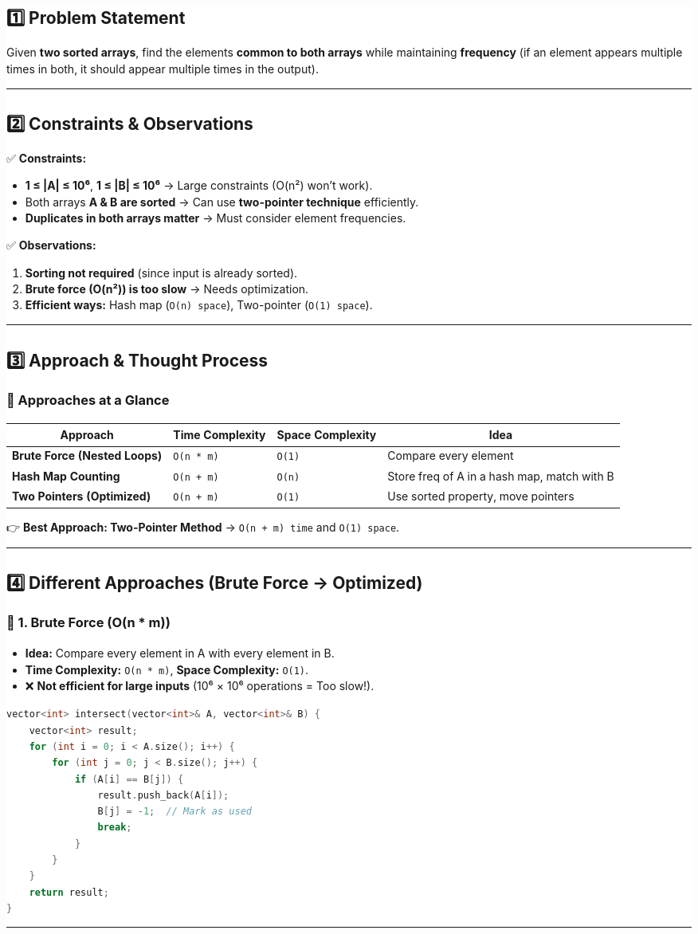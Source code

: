 ## **1️⃣ Problem Statement**  
Given **two sorted arrays**, find the elements **common to both arrays** while maintaining **frequency** (if an element appears multiple times in both, it should appear multiple times in the output).  

---
## **2️⃣ Constraints & Observations**  
✅ **Constraints:**  
- **1 ≤ |A| ≤ 10⁶**, **1 ≤ |B| ≤ 10⁶** → Large constraints (O(n²) won’t work).  
- Both arrays **A & B are sorted** → Can use **two-pointer technique** efficiently.  
- **Duplicates in both arrays matter** → Must consider element frequencies.  

✅ **Observations:**  
1. **Sorting not required** (since input is already sorted).  
2. **Brute force (O(n²)) is too slow** → Needs optimization.  
3. **Efficient ways:** Hash map (`O(n) space`), Two-pointer (`O(1) space`).  

---
## **3️⃣ Approach & Thought Process**
### **🔹 Approaches at a Glance**  
| Approach | Time Complexity | Space Complexity | Idea |
|---|---|---|---|
| **Brute Force (Nested Loops)** | `O(n * m)` | `O(1)` | Compare every element |
| **Hash Map Counting** | `O(n + m)` | `O(n)` | Store freq of A in a hash map, match with B |
| **Two Pointers (Optimized)** | `O(n + m)` | `O(1)` | Use sorted property, move pointers |

👉 **Best Approach: Two-Pointer Method** → `O(n + m) time` and `O(1) space`.

---
## **4️⃣ Different Approaches (Brute Force → Optimized)**

### **🔹 1. Brute Force (O(n * m))**
- **Idea:** Compare every element in A with every element in B.  
- **Time Complexity:** `O(n * m)`, **Space Complexity:** `O(1)`.  
- ❌ **Not efficient for large inputs** (10⁶ × 10⁶ operations = Too slow!).

```cpp
vector<int> intersect(vector<int>& A, vector<int>& B) {
    vector<int> result;
    for (int i = 0; i < A.size(); i++) {
        for (int j = 0; j < B.size(); j++) {
            if (A[i] == B[j]) {
                result.push_back(A[i]);
                B[j] = -1;  // Mark as used
                break;
            }
        }
    }
    return result;
}
```

---